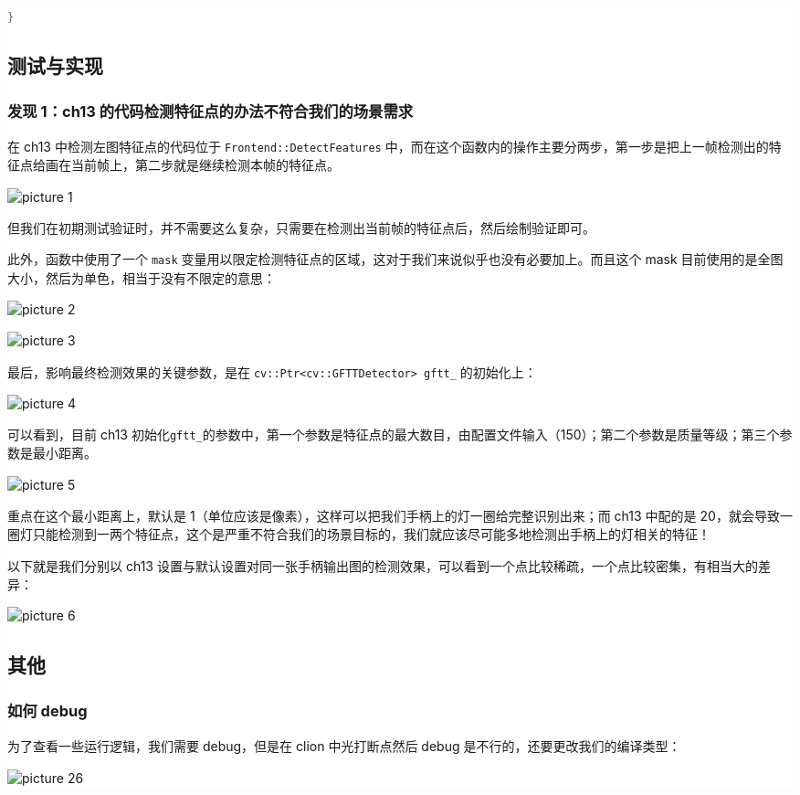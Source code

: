 ```cpp
}

```

## 测试与实现

### 发现 1：ch13 的代码检测特征点的办法不符合我们的场景需求

在 ch13 中检测左图特征点的代码位于 `Frontend::DetectFeatures` 中，而在这个函数内的操作主要分两步，第一步是把上一帧检测出的特征点给画在当前帧上，第二步就是继续检测本帧的特征点。

![picture 1](https://mark-vue-oss.oss-cn-hangzhou.aliyuncs.com/slambook2-ch13-1655717713886-79e4d28214a22fb202572419c87c0f6dba04ff771be888c4d52a02c1bcf026d5.png)

但我们在初期测试验证时，并不需要这么复杂，只需要在检测出当前帧的特征点后，然后绘制验证即可。

此外，函数中使用了一个 `mask` 变量用以限定检测特征点的区域，这对于我们来说似乎也没有必要加上。而且这个 mask 目前使用的是全图大小，然后为单色，相当于没有不限定的意思：

![picture 2](https://mark-vue-oss.oss-cn-hangzhou.aliyuncs.com/slambook2-ch13-1655718046468-ab5d7612acb861bdcc35d50f2358ee32747a44272a2dc8766f08190fa2f1dfcd.png)

![picture 3](https://mark-vue-oss.oss-cn-hangzhou.aliyuncs.com/slambook2-ch13-1655718123983-431ba1a889342766b7e7fdd2911b7683b99ebfdb1b75137d7749614429901ce7.png)

最后，影响最终检测效果的关键参数，是在 `cv::Ptr<cv::GFTTDetector> gftt_` 的初始化上：

![picture 4](https://mark-vue-oss.oss-cn-hangzhou.aliyuncs.com/slambook2-ch13-1655718208698-a436204fb320766480c377a5b8f7421305e831da3ef413bfc27297f0547402c8.png)

可以看到，目前 ch13 初始化`gftt_`的参数中，第一个参数是特征点的最大数目，由配置文件输入（150）；第二个参数是质量等级；第三个参数是最小距离。

![picture 5](https://mark-vue-oss.oss-cn-hangzhou.aliyuncs.com/slambook2-ch13-1655718324411-a16973a2f9fc1e4a68334887e44a6cb967f96f1a11dc2de8db679a9765c7b189.png)

重点在这个最小距离上，默认是 1（单位应该是像素），这样可以把我们手柄上的灯一圈给完整识别出来；而 ch13 中配的是 20，就会导致一圈灯只能检测到一两个特征点，这个是严重不符合我们的场景目标的，我们就应该尽可能多地检测出手柄上的灯相关的特征！

以下就是我们分别以 ch13 设置与默认设置对同一张手柄输出图的检测效果，可以看到一个点比较稀疏，一个点比较密集，有相当大的差异：

![picture 6](https://mark-vue-oss.oss-cn-hangzhou.aliyuncs.com/slambook2-ch13-1655718758240-f5d14428223aaa23b77576757928a87c3a5570a3e277bebcaac4525b8137136e.png)

## 其他

### 如何 debug

为了查看一些运行逻辑，我们需要 debug，但是在 clion 中光打断点然后 debug 是不行的，还要更改我们的编译类型：

![picture 26](https://mark-vue-oss.oss-cn-hangzhou.aliyuncs.com/slambook2-ch13-1655457339388-5b2b6eeac60a7d2b7b0c7dbccf524e39f11df4977e2f8ceefcebea437a40ac55.png)

[^calib-file]: 参考：

    1. ★★★ 对 github-slambook2 的提问，也都是我想问的：[请教 ch13(设计 SLAM 系统）中 src/dataset.cpp 中的代码含义 · Issue #213 · gaoxiang12/slambook2](https://github.com/gaoxiang12/slambook2/issues/213)
    2. ★★ 给出了第一行的表达式：[KITTI 数据集测试 - 3 calib 相机参数\_旧人赋荒年的博客-CSDN 博客\_kitti 相机参数](https://blog.csdn.net/yangziluomu/article/details/78339575)
    3. ★★ 给出了第二行的表达式：[computer vision - kitti dataset camera projection matrix - Stack Overflow](https://stackoverflow.com/questions/53218743/kitti-dataset-camera-projection-matrix)
    4. [computer vision - Format of parameters in KITTI's calibration file - Stack Overflow](https://stackoverflow.com/questions/50210547/format-of-parameters-in-kittis-calibration-file)
    5. [computer vision - How to understand the KITTI camera calibration files? - Stack Overflow](https://stackoverflow.com/questions/29407474/how-to-understand-the-kitti-camera-calibration-files)
    6. [image processing - How Kitti calibration matrix was calculated? - Stack Overflow](https://stackoverflow.com/questions/58918538/how-kitti-calibration-matrix-was-calculated)
    7. [关于 dataset.cpp 中外参平移向量的问题 · Issue #1 · hjr553199215/slambook2-ch13-VO-comment](https://github.com/hjr553199215/slambook2-ch13-VO-comment/issues/1)
